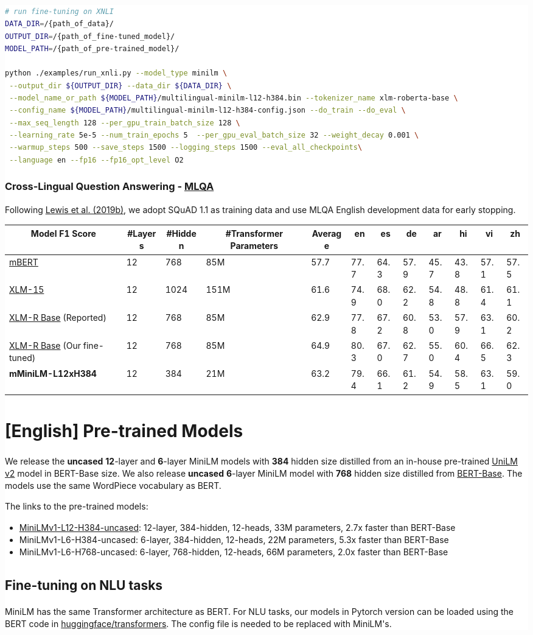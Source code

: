 ```bash
# run fine-tuning on XNLI
DATA_DIR=/{path_of_data}/
OUTPUT_DIR=/{path_of_fine-tuned_model}/
MODEL_PATH=/{path_of_pre-trained_model}/

python ./examples/run_xnli.py --model_type minilm \
 --output_dir ${OUTPUT_DIR} --data_dir ${DATA_DIR} \
 --model_name_or_path ${MODEL_PATH}/multilingual-minilm-l12-h384.bin --tokenizer_name xlm-roberta-base \
 --config_name ${MODEL_PATH}/multilingual-minilm-l12-h384-config.json --do_train --do_eval \
 --max_seq_length 128 --per_gpu_train_batch_size 128 \
 --learning_rate 5e-5 --num_train_epochs 5  --per_gpu_eval_batch_size 32 --weight_decay 0.001 \
 --warmup_steps 500 --save_steps 1500 --logging_steps 1500 --eval_all_checkpoints\
 --language en --fp16 --fp16_opt_level O2
```

### Cross-Lingual Question Answering - [MLQA](https://arxiv.org/abs/1910.07475)

Following [Lewis et al. (2019b)](https://arxiv.org/abs/1910.07475), we adopt SQuAD 1.1 as training data and use MLQA English development data for early stopping.

| Model F1 Score                                                                             | #Layers | #Hidden | #Transformer Parameters | Average | en   | es   | de   | ar   | hi   | vi   | zh   |
|--------------------------------------------------------------------------------------------|---------|---------|-------------------------|---------|------|------|------|------|------|------|------|
| [mBERT](https://github.com/google-research/bert)                                           | 12      | 768     | 85M                     | 57.7    | 77.7 | 64.3 | 57.9 | 45.7 | 43.8 | 57.1 | 57.5 |
| [XLM-15](https://github.com/facebookresearch/XLM#pretrained-cross-lingual-language-models) | 12      | 1024    | 151M                    | 61.6    | 74.9 | 68.0 | 62.2 | 54.8 | 48.8 | 61.4 | 61.1 |
| [XLM-R Base](https://arxiv.org/abs/1911.02116) (Reported)                                  | 12      | 768     | 85M                     | 62.9    | 77.8 | 67.2 | 60.8 | 53.0 | 57.9 | 63.1 | 60.2 |
| [XLM-R Base](https://arxiv.org/abs/1911.02116) (Our fine-tuned)                            | 12      | 768     | 85M                     | 64.9    | 80.3 | 67.0 | 62.7 | 55.0 | 60.4 | 66.5 | 62.3 |
| **mMiniLM-L12xH384**                                                                       | 12      | 384     | 21M                     | 63.2    | 79.4 | 66.1 | 61.2 | 54.9 | 58.5 | 63.1 | 59.0 |

# [English] Pre-trained Models
We release the **uncased** **12**-layer and **6**-layer MiniLM models with **384** hidden size distilled from an in-house pre-trained [UniLM v2](/unilm) model in BERT-Base size. We also release **uncased** **6**-layer MiniLM model with **768** hidden size distilled from [BERT-Base](https://github.com/google-research/bert). The models use the same WordPiece vocabulary as BERT.

The links to the pre-trained models:
- [MiniLMv1-L12-H384-uncased](https://1drv.ms/u/s!AjHn0yEmKG8qixAYyu2Fvq5ulnU7?e=DFApTA): 12-layer, 384-hidden, 12-heads, 33M parameters, 2.7x faster than BERT-Base
- MiniLMv1-L6-H384-uncased: 6-layer, 384-hidden, 12-heads, 22M parameters, 5.3x faster than BERT-Base
- MiniLMv1-L6-H768-uncased: 6-layer, 768-hidden, 12-heads, 66M parameters, 2.0x faster than BERT-Base

## Fine-tuning on NLU tasks
MiniLM has the same Transformer architecture as BERT. For NLU tasks, our models in Pytorch version can be loaded using the BERT code in [huggingface/transformers](https://github.com/huggingface/transformers). The config file is needed to be replaced with MiniLM's.
